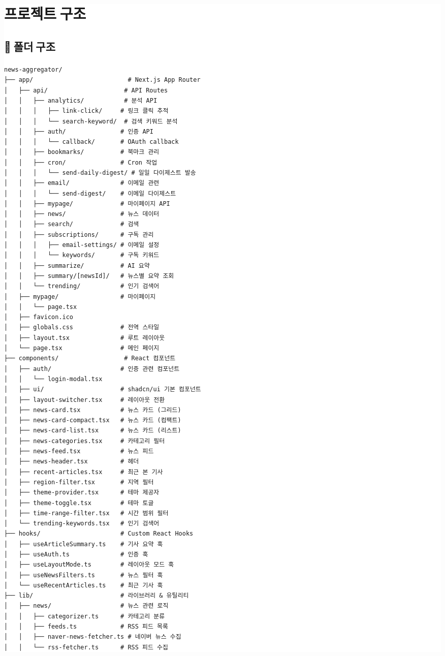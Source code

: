 # 프로젝트 구조

## 📂 폴더 구조

```
news-aggregator/
├── app/                          # Next.js App Router
│   ├── api/                     # API Routes
│   │   ├── analytics/           # 분석 API
│   │   │   ├── link-click/     # 링크 클릭 추적
│   │   │   └── search-keyword/  # 검색 키워드 분석
│   │   ├── auth/               # 인증 API
│   │   │   └── callback/       # OAuth callback
│   │   ├── bookmarks/          # 북마크 관리
│   │   ├── cron/               # Cron 작업
│   │   │   └── send-daily-digest/ # 일일 다이제스트 발송
│   │   ├── email/              # 이메일 관련
│   │   │   └── send-digest/    # 이메일 다이제스트
│   │   ├── mypage/             # 마이페이지 API
│   │   ├── news/               # 뉴스 데이터
│   │   ├── search/             # 검색
│   │   ├── subscriptions/      # 구독 관리
│   │   │   ├── email-settings/ # 이메일 설정
│   │   │   └── keywords/       # 구독 키워드
│   │   ├── summarize/          # AI 요약
│   │   ├── summary/[newsId]/   # 뉴스별 요약 조회
│   │   └── trending/           # 인기 검색어
│   ├── mypage/                 # 마이페이지
│   │   └── page.tsx
│   ├── favicon.ico
│   ├── globals.css             # 전역 스타일
│   ├── layout.tsx              # 루트 레이아웃
│   └── page.tsx                # 메인 페이지
├── components/                  # React 컴포넌트
│   ├── auth/                   # 인증 관련 컴포넌트
│   │   └── login-modal.tsx
│   ├── ui/                     # shadcn/ui 기본 컴포넌트
│   ├── layout-switcher.tsx     # 레이아웃 전환
│   ├── news-card.tsx           # 뉴스 카드 (그리드)
│   ├── news-card-compact.tsx   # 뉴스 카드 (컴팩트)
│   ├── news-card-list.tsx      # 뉴스 카드 (리스트)
│   ├── news-categories.tsx     # 카테고리 필터
│   ├── news-feed.tsx           # 뉴스 피드
│   ├── news-header.tsx         # 헤더
│   ├── recent-articles.tsx     # 최근 본 기사
│   ├── region-filter.tsx       # 지역 필터
│   ├── theme-provider.tsx      # 테마 제공자
│   ├── theme-toggle.tsx        # 테마 토글
│   ├── time-range-filter.tsx   # 시간 범위 필터
│   └── trending-keywords.tsx   # 인기 검색어
├── hooks/                      # Custom React Hooks
│   ├── useArticleSummary.ts    # 기사 요약 훅
│   ├── useAuth.ts              # 인증 훅
│   ├── useLayoutMode.ts        # 레이아웃 모드 훅
│   ├── useNewsFilters.ts       # 뉴스 필터 훅
│   └── useRecentArticles.ts    # 최근 기사 훅
├── lib/                        # 라이브러리 & 유틸리티
│   ├── news/                   # 뉴스 관련 로직
│   │   ├── categorizer.ts      # 카테고리 분류
│   │   ├── feeds.ts            # RSS 피드 목록
│   │   ├── naver-news-fetcher.ts # 네이버 뉴스 수집
│   │   └── rss-fetcher.ts      # RSS 피드 수집
```